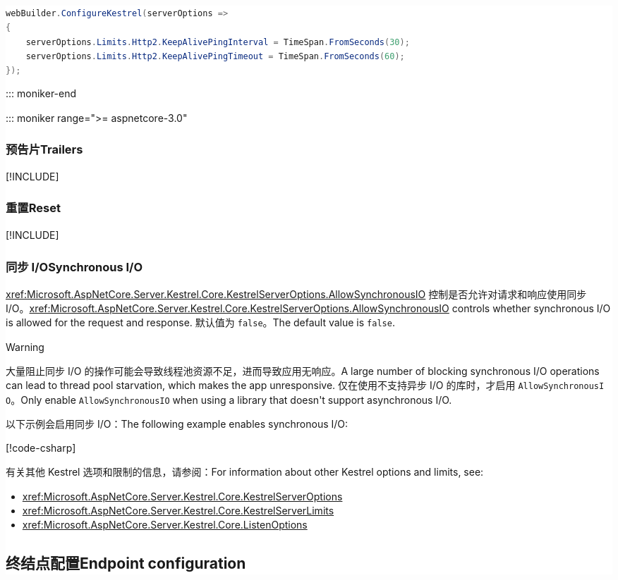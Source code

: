 ```csharp
webBuilder.ConfigureKestrel(serverOptions =>
{
    serverOptions.Limits.Http2.KeepAlivePingInterval = TimeSpan.FromSeconds(30);
    serverOptions.Limits.Http2.KeepAlivePingTimeout = TimeSpan.FromSeconds(60);
});
```

::: moniker-end

::: moniker range=">= aspnetcore-3.0"

### <a name="trailers"></a><span data-ttu-id="aa07a-249">预告片</span><span class="sxs-lookup"><span data-stu-id="aa07a-249">Trailers</span></span>

[!INCLUDE[](~/includes/trailers.md)]

### <a name="reset"></a><span data-ttu-id="aa07a-250">重置</span><span class="sxs-lookup"><span data-stu-id="aa07a-250">Reset</span></span>

[!INCLUDE[](~/includes/reset.md)]

### <a name="synchronous-io"></a><span data-ttu-id="aa07a-251">同步 I/O</span><span class="sxs-lookup"><span data-stu-id="aa07a-251">Synchronous I/O</span></span>

<span data-ttu-id="aa07a-252"><xref:Microsoft.AspNetCore.Server.Kestrel.Core.KestrelServerOptions.AllowSynchronousIO> 控制是否允许对请求和响应使用同步 I/O。</span><span class="sxs-lookup"><span data-stu-id="aa07a-252"><xref:Microsoft.AspNetCore.Server.Kestrel.Core.KestrelServerOptions.AllowSynchronousIO> controls whether synchronous I/O is allowed for the request and response.</span></span> <span data-ttu-id="aa07a-253">默认值为 `false`。</span><span class="sxs-lookup"><span data-stu-id="aa07a-253">The default value is `false`.</span></span>

> [!WARNING]
> <span data-ttu-id="aa07a-254">大量阻止同步 I/O 的操作可能会导致线程池资源不足，进而导致应用无响应。</span><span class="sxs-lookup"><span data-stu-id="aa07a-254">A large number of blocking synchronous I/O operations can lead to thread pool starvation, which makes the app unresponsive.</span></span> <span data-ttu-id="aa07a-255">仅在使用不支持异步 I/O 的库时，才启用 `AllowSynchronousIO`。</span><span class="sxs-lookup"><span data-stu-id="aa07a-255">Only enable `AllowSynchronousIO` when using a library that doesn't support asynchronous I/O.</span></span>

<span data-ttu-id="aa07a-256">以下示例会启用同步 I/O：</span><span class="sxs-lookup"><span data-stu-id="aa07a-256">The following example enables synchronous I/O:</span></span>

[!code-csharp[](kestrel/samples/3.x/KestrelSample/Program.cs?name=snippet_SyncIO)]

<span data-ttu-id="aa07a-257">有关其他 Kestrel 选项和限制的信息，请参阅：</span><span class="sxs-lookup"><span data-stu-id="aa07a-257">For information about other Kestrel options and limits, see:</span></span>

* <xref:Microsoft.AspNetCore.Server.Kestrel.Core.KestrelServerOptions>
* <xref:Microsoft.AspNetCore.Server.Kestrel.Core.KestrelServerLimits>
* <xref:Microsoft.AspNetCore.Server.Kestrel.Core.ListenOptions>

## <a name="endpoint-configuration"></a><span data-ttu-id="aa07a-258">终结点配置</span><span class="sxs-lookup"><span data-stu-id="aa07a-258">Endpoint configuration</span></span>
